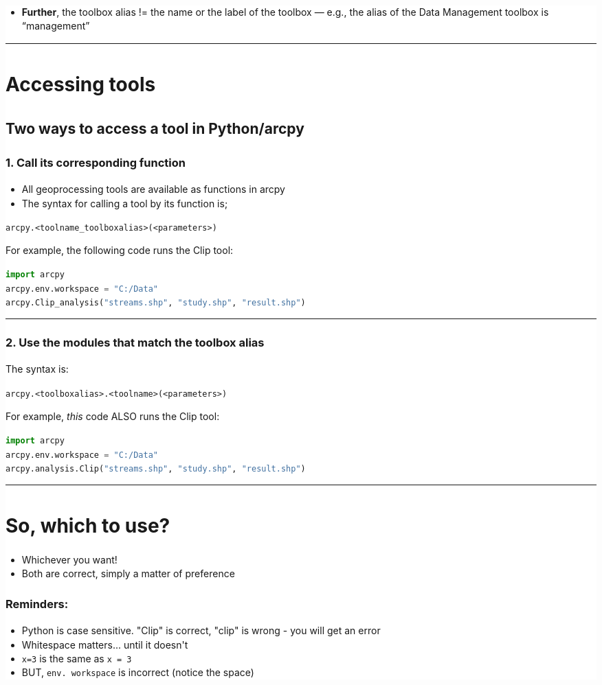- **Further**, the toolbox alias != the name or the label of the toolbox
— e.g., the alias of the Data Management toolbox is “management”

---

# Accessing tools

## Two ways to access a tool in Python/arcpy

### 1. Call its corresponding function

- All geoprocessing tools are available as functions in arcpy
- The syntax for calling a tool by its function is;

```arcpy.<toolname_toolboxalias>(<parameters>)```

For example, the following code runs the Clip tool:

```python
import arcpy
arcpy.env.workspace = "C:/Data"
arcpy.Clip_analysis("streams.shp", "study.shp", "result.shp")
```

---

### 2. Use the modules that match the toolbox alias

The syntax is:

```arcpy.<toolboxalias>.<toolname>(<parameters>)```

For example, *this* code ALSO runs the Clip tool:

```python
import arcpy
arcpy.env.workspace = "C:/Data"
arcpy.analysis.Clip("streams.shp", "study.shp", "result.shp")
```
---

# So, which to use?

- Whichever you want!
- Both are correct, simply a matter of preference

### Reminders:
- Python is case sensitive. "Clip" is correct, "clip" is wrong - you will get an error
- Whitespace matters... until it doesn't
- ```x=3``` is the same as ```x = 3```
- BUT, ```env. workspace``` is incorrect (notice the space)
